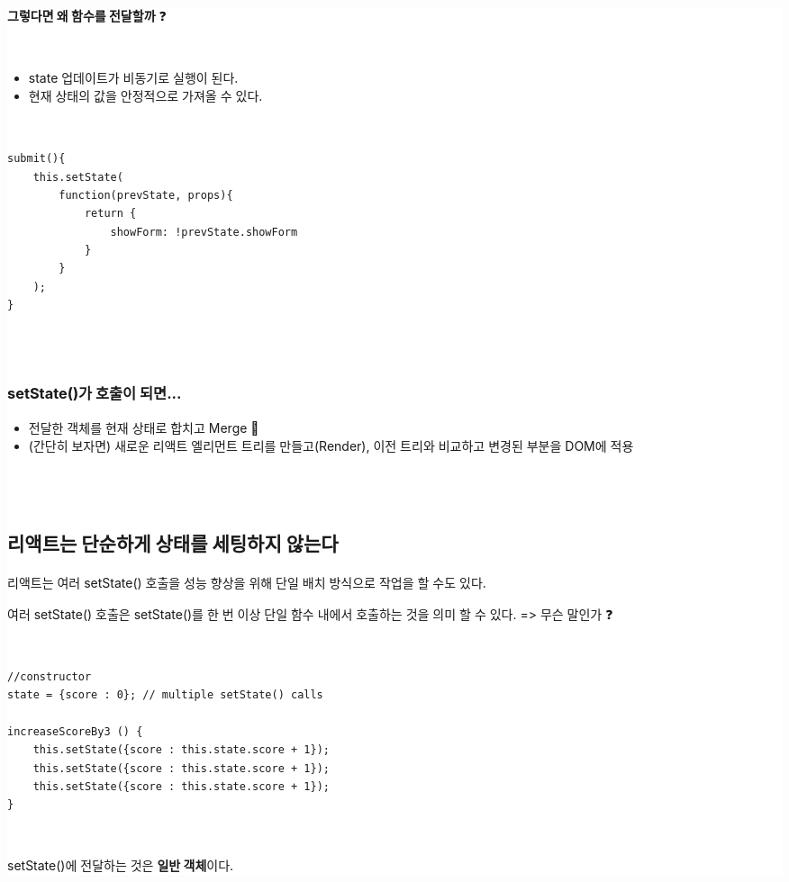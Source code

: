 **그렇다면 왜 함수를 전달할까** :question:

<br/>

- state 업데이트가 비동기로 실행이 된다.
- 현재 상태의 값을 안정적으로 가져올 수 있다.

<br/>

```react
submit(){
    this.setState(
        function(prevState, props){
            return {
                showForm: !prevState.showForm
            }
        }
    );
}
```

<br/>
<br/>

### setState()가 호출이 되면...

- 전달한 객체를 현재 상태로 합치고 Merge :clap:
- (간단히 보자면) 새로운 리액트 엘리먼트 트리를 만들고(Render), 이전 트리와 비교하고 변경된 부분을 DOM에 적용

<br/>
<br/>

## 리액트는 단순하게 상태를 세팅하지 않는다

리액트는 여러 setState() 호출을 성능 향상을 위해 단일 배치 방식으로 작업을 할 수도 있다.
<br/>

여러 setState() 호출은 setState()를 한 번 이상 단일 함수 내에서 호출하는 것을 의미 할 수 있다. => 무슨 말인가 :question:

<br/>

```react
//constructor
state = {score : 0}; // multiple setState() calls

increaseScoreBy3 () {
    this.setState({score : this.state.score + 1});
    this.setState({score : this.state.score + 1});
    this.setState({score : this.state.score + 1});
}
```

<br/>

setState()에 전달하는 것은 **일반 객체**이다.
<br/>
